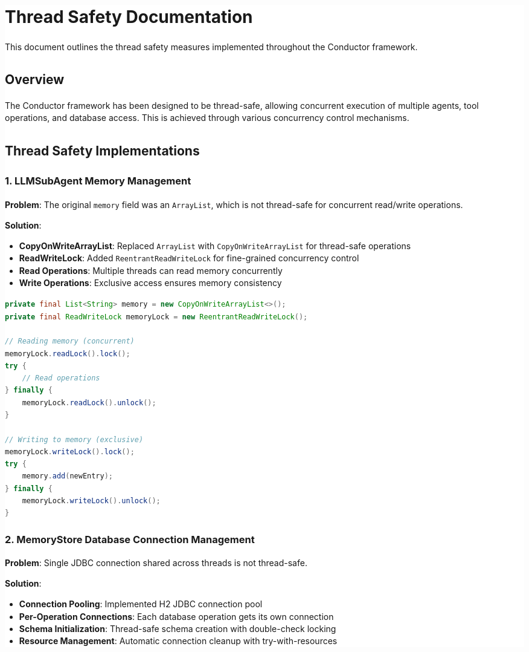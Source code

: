 # Thread Safety Documentation

This document outlines the thread safety measures implemented throughout the Conductor framework.

## Overview

The Conductor framework has been designed to be thread-safe, allowing concurrent execution of multiple agents, tool operations, and database access. This is achieved through various concurrency control mechanisms.

## Thread Safety Implementations

### 1. LLMSubAgent Memory Management

**Problem**: The original `memory` field was an `ArrayList`, which is not thread-safe for concurrent read/write operations.

**Solution**:
- **CopyOnWriteArrayList**: Replaced `ArrayList` with `CopyOnWriteArrayList` for thread-safe operations
- **ReadWriteLock**: Added `ReentrantReadWriteLock` for fine-grained concurrency control
- **Read Operations**: Multiple threads can read memory concurrently
- **Write Operations**: Exclusive access ensures memory consistency

```java
private final List<String> memory = new CopyOnWriteArrayList<>();
private final ReadWriteLock memoryLock = new ReentrantReadWriteLock();

// Reading memory (concurrent)
memoryLock.readLock().lock();
try {
    // Read operations
} finally {
    memoryLock.readLock().unlock();
}

// Writing to memory (exclusive)
memoryLock.writeLock().lock();
try {
    memory.add(newEntry);
} finally {
    memoryLock.writeLock().unlock();
}
```

### 2. MemoryStore Database Connection Management

**Problem**: Single JDBC connection shared across threads is not thread-safe.

**Solution**:
- **Connection Pooling**: Implemented H2 JDBC connection pool
- **Per-Operation Connections**: Each database operation gets its own connection
- **Schema Initialization**: Thread-safe schema creation with double-check locking
- **Resource Management**: Automatic connection cleanup with try-with-resources
